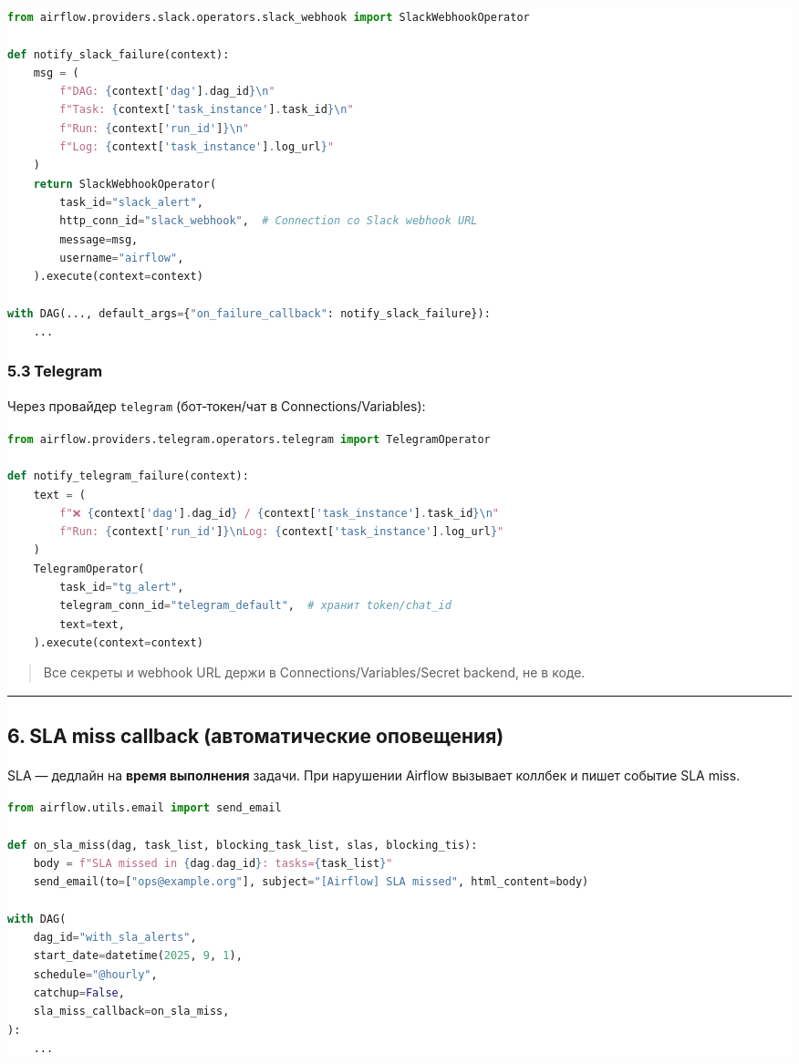 ```python
from airflow.providers.slack.operators.slack_webhook import SlackWebhookOperator

def notify_slack_failure(context):
    msg = (
        f"DAG: {context['dag'].dag_id}\n"
        f"Task: {context['task_instance'].task_id}\n"
        f"Run: {context['run_id']}\n"
        f"Log: {context['task_instance'].log_url}"
    )
    return SlackWebhookOperator(
        task_id="slack_alert",
        http_conn_id="slack_webhook",  # Connection со Slack webhook URL
        message=msg,
        username="airflow",
    ).execute(context=context)

with DAG(..., default_args={"on_failure_callback": notify_slack_failure}):
    ...
```

### 5.3 Telegram

Через провайдер `telegram` (бот‑токен/чат в Connections/Variables):

```python
from airflow.providers.telegram.operators.telegram import TelegramOperator

def notify_telegram_failure(context):
    text = (
        f"❌ {context['dag'].dag_id} / {context['task_instance'].task_id}\n"
        f"Run: {context['run_id']}\nLog: {context['task_instance'].log_url}"
    )
    TelegramOperator(
        task_id="tg_alert",
        telegram_conn_id="telegram_default",  # хранит token/chat_id
        text=text,
    ).execute(context=context)
```

> Все секреты и webhook URL держи в Connections/Variables/Secret backend, не в коде.

---

## 6. SLA miss callback (автоматические оповещения)

SLA — дедлайн на **время выполнения** задачи. При нарушении Airflow вызывает коллбек и пишет событие SLA miss.

```python
from airflow.utils.email import send_email

def on_sla_miss(dag, task_list, blocking_task_list, slas, blocking_tis):
    body = f"SLA missed in {dag.dag_id}: tasks={task_list}"
    send_email(to=["ops@example.org"], subject="[Airflow] SLA missed", html_content=body)

with DAG(
    dag_id="with_sla_alerts",
    start_date=datetime(2025, 9, 1),
    schedule="@hourly",
    catchup=False,
    sla_miss_callback=on_sla_miss,
):
    ...
```
